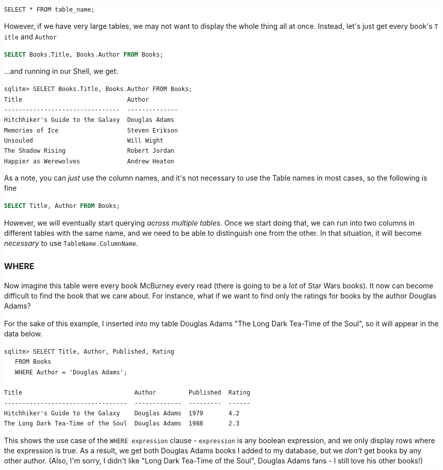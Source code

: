 `SELECT * FROM table_name;`

However, if we have very large tables, we may not want to display the whole thing all at once. Instead, let's just get every book's `Title` and `Author`

```sql
SELECT Books.Title, Books.Author FROM Books;
```

...and running in our Shell, we get:

```shell
sqlite> SELECT Books.Title, Books.Author FROM Books;
Title                             Author
--------------------------------  --------------
Hitchhiker's Guide to the Galaxy  Douglas Adams
Memories of Ice                   Steven Erikson
Unsouled                          Will Wight
The Shadow Rising                 Robert Jordan
Happier as Werewolves             Andrew Heaton
```

As a note, you can *just* use the column names, and it's not necessary to use the Table names in most cases, so the following is fine

```sql
SELECT Title, Author FROM Books;
```

However, we will eventually start querying *across multiple tables*. Once we start doing that, we can run into two columns in different tables with the same name, and we need to be able to distinguish one from the other. In that situation, it will become *necessary* to use `TableName.ColumnName`.

### WHERE

Now imagine this table were every book McBurney every read (there is going to be a *lot* of Star Wars books). It now can become difficult to find the book that we care about. For instance, what if we want to find only the ratings for books by the author Douglas Adams?

For the sake of this example, I inserted into my table Douglas Adams "The Long Dark Tea-Time of the Soul", so it will appear in the data below.

```shell
sqlite> SELECT Title, Author, Published, Rating
   FROM Books
   WHERE Author = 'Douglas Adams';
   
Title                               Author         Published  Rating
----------------------------------  -------------  ---------  ------
Hitchhiker's Guide to the Galaxy    Douglas Adams  1979       4.2
The Long Dark Tea-Time of the Soul  Douglas Adams  1988       2.3
```

This shows the use case of the `WHERE expression` clause - `expression` is any boolean expression, and we only display rows where the expression is true. As a result, we get both Douglas Adams books I added to my database, but we *don't* get books by any other author. (Also, I'm sorry, I didn't like "Long Dark Tea-Time of the Soul", Douglas Adams fans - I still love his other books!)
